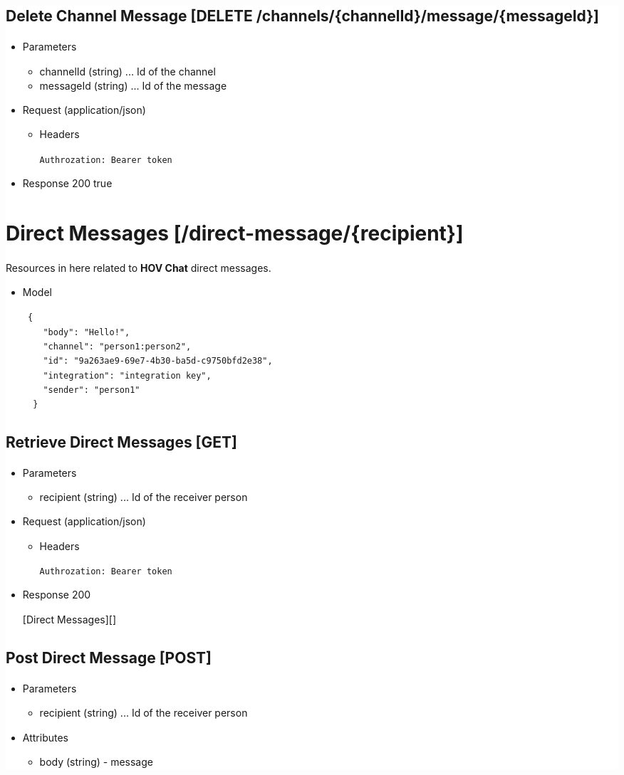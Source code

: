 ## Delete Channel Message [DELETE /channels/{channelId}/message/{messageId}]

- Parameters

  - channelId (string) ... Id of the channel
  - messageId (string) ... Id of the message

- Request (application/json)

  - Headers

        Authrozation: Bearer token

- Response 200
  true

# Direct Messages [/direct-message/{recipient}]

Resources in here related to **HOV Chat** direct messages.

- Model

       {
          "body": "Hello!",
          "channel": "person1:person2",
          "id": "9a263ae9-69e7-4b30-ba5d-c9750bfd2e38",
          "integration": "integration key",
          "sender": "person1"
        }

## Retrieve Direct Messages [GET]

- Parameters

  - recipient (string) ... Id of the receiver person

- Request (application/json)

  - Headers

        Authrozation: Bearer token

- Response 200

  [Direct Messages][]

## Post Direct Message [POST]

- Parameters

  - recipient (string) ... Id of the receiver person

- Attributes

  - body (string) - message
